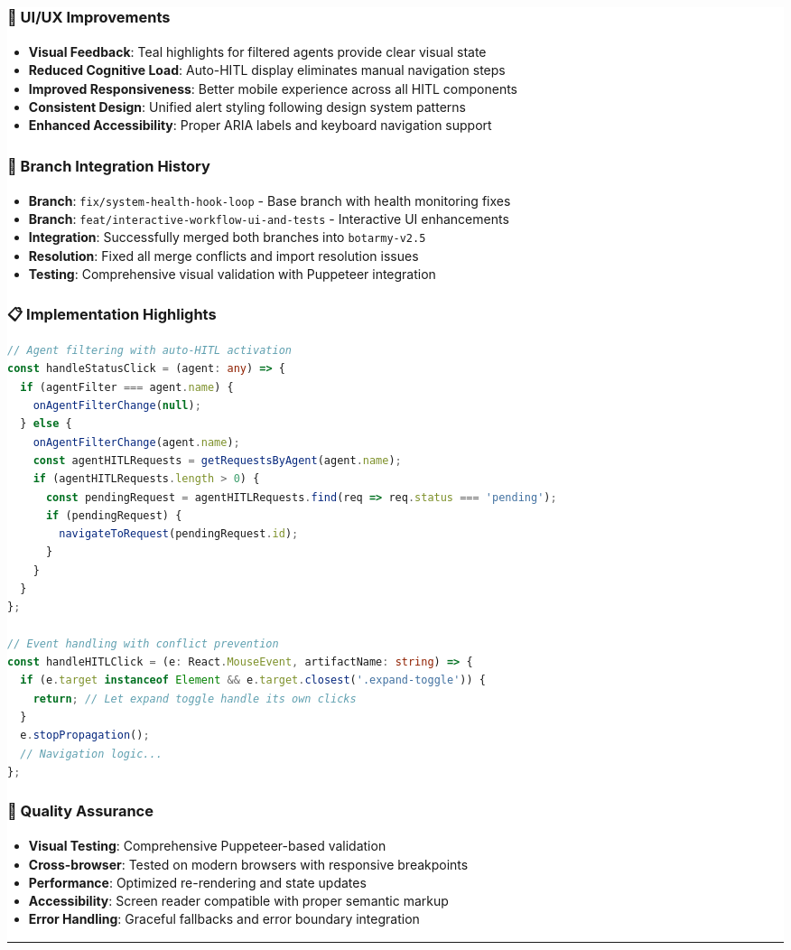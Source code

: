 ### 🎨 UI/UX Improvements
- **Visual Feedback**: Teal highlights for filtered agents provide clear visual state
- **Reduced Cognitive Load**: Auto-HITL display eliminates manual navigation steps  
- **Improved Responsiveness**: Better mobile experience across all HITL components
- **Consistent Design**: Unified alert styling following design system patterns
- **Enhanced Accessibility**: Proper ARIA labels and keyboard navigation support

### 🔄 Branch Integration History
- **Branch**: `fix/system-health-hook-loop` - Base branch with health monitoring fixes
- **Branch**: `feat/interactive-workflow-ui-and-tests` - Interactive UI enhancements  
- **Integration**: Successfully merged both branches into `botarmy-v2.5`
- **Resolution**: Fixed all merge conflicts and import resolution issues
- **Testing**: Comprehensive visual validation with Puppeteer integration

### 📋 Implementation Highlights
```typescript
// Agent filtering with auto-HITL activation
const handleStatusClick = (agent: any) => {
  if (agentFilter === agent.name) {
    onAgentFilterChange(null);
  } else {
    onAgentFilterChange(agent.name);
    const agentHITLRequests = getRequestsByAgent(agent.name);
    if (agentHITLRequests.length > 0) {
      const pendingRequest = agentHITLRequests.find(req => req.status === 'pending');
      if (pendingRequest) {
        navigateToRequest(pendingRequest.id);
      }
    }
  }
};

// Event handling with conflict prevention
const handleHITLClick = (e: React.MouseEvent, artifactName: string) => {
  if (e.target instanceof Element && e.target.closest('.expand-toggle')) {
    return; // Let expand toggle handle its own clicks
  }
  e.stopPropagation();
  // Navigation logic...
};
```

### 🧪 Quality Assurance
- **Visual Testing**: Comprehensive Puppeteer-based validation
- **Cross-browser**: Tested on modern browsers with responsive breakpoints
- **Performance**: Optimized re-rendering and state updates
- **Accessibility**: Screen reader compatible with proper semantic markup
- **Error Handling**: Graceful fallbacks and error boundary integration

---
